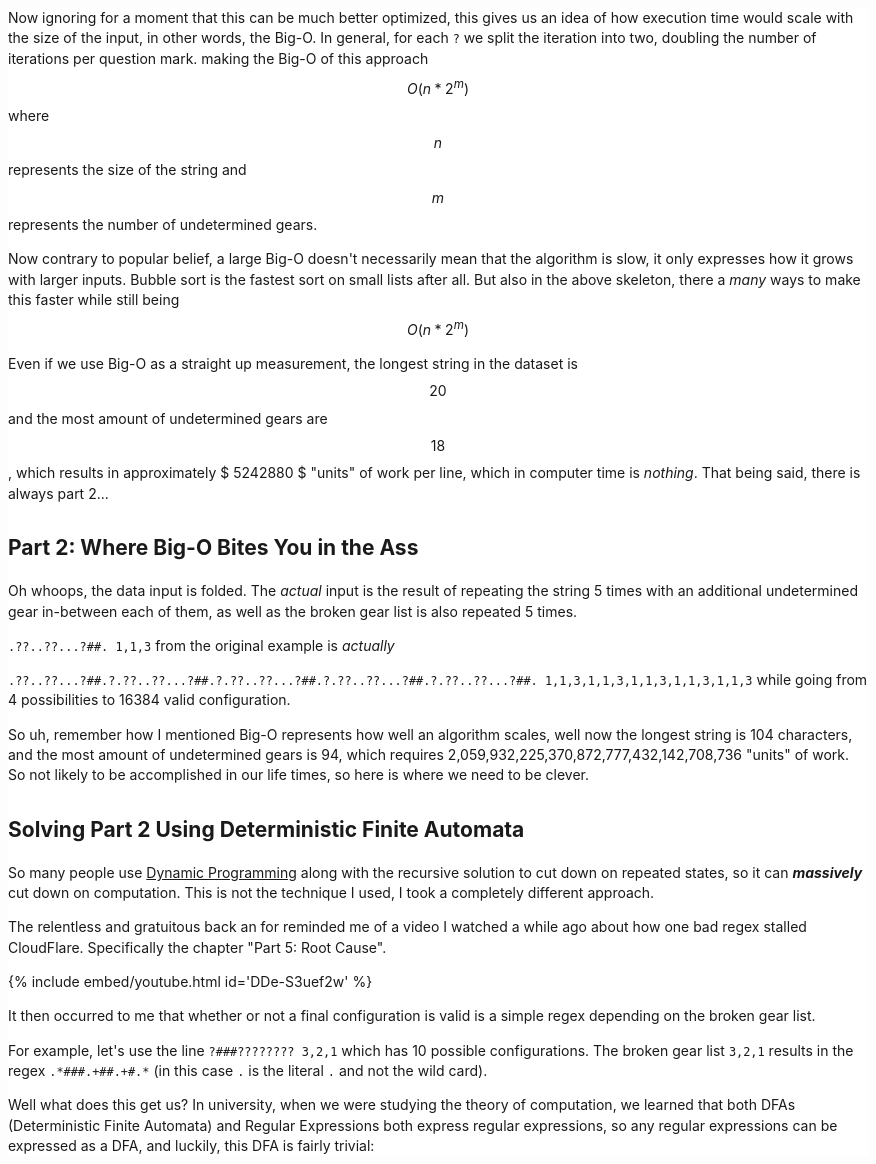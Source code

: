 ```python
```

Now ignoring for a moment that this can be much better optimized, this gives us an idea of how execution time would scale with the size of the input, in other words, the Big-O. In general, for each `?` we split the iteration into two, doubling the number of iterations per question mark. making the Big-O of this approach $$ O(n * 2^m) $$ where $$ n $$ represents the size of the string and $$ m $$ represents the number of undetermined gears.

Now contrary to popular belief, a large Big-O doesn't necessarily mean that the algorithm is slow, it only expresses how it grows with larger inputs. Bubble sort is the fastest sort on small lists after all. But also in the above skeleton, there a *many* ways to make this faster while still being $$ O(n * 2^m) $$

Even if we use Big-O as a straight up measurement, the longest string in the dataset is $$ 20 $$ and the most amount of undetermined gears are $$ 18 $$, which results in approximately $ 5242880 $ "units" of work per line, which in computer time is *nothing*. That being said, there is always part 2...

## Part 2: Where Big-O Bites You in the Ass

Oh whoops, the data input is folded. The *actual* input is the result of repeating the string 5 times with an additional undetermined gear in-between each of them, as well as the broken gear list is also repeated 5 times.

`.??..??...?##. 1,1,3` from the original example is *actually*
 
`.??..??...?##.?.??..??...?##.?.??..??...?##.?.??..??...?##.?.??..??...?##. 1,1,3,1,1,3,1,1,3,1,1,3,1,1,3` while going from 4 possibilities to 16384 valid configuration.

So uh, remember how I mentioned Big-O represents how well an algorithm scales, well now the longest string is 104 characters, and the most amount of undetermined gears is 94, which requires 2,059,932,225,370,872,777,432,142,708,736 "units" of work. So not likely to be accomplished in our life times, so here is where we need to be clever.

## Solving Part 2 Using Deterministic Finite Automata

So many people use [Dynamic Programming](https://en.wikipedia.org/wiki/Dynamic_programming) along with the recursive solution to cut down on repeated states, so it can ***massively*** cut down on computation. This is not the technique I used, I took a completely different approach.

The relentless and gratuitous back an for reminded me of a video I watched a while ago about how one bad regex stalled CloudFlare. Specifically the chapter "Part 5: Root Cause".

{% include embed/youtube.html id='DDe-S3uef2w' %}

It then occurred to me that whether or not a final configuration is valid is a simple regex depending on the broken gear list.

For example, let's use the line `?###???????? 3,2,1` which has 10 possible configurations. The broken gear list `3,2,1` results in the regex `.*###.+##.+#.*` (in this case `.` is the literal `.` and not the wild card).

Well what does this get us? In university, when we were studying the theory of computation, we learned that both DFAs (Deterministic Finite Automata) and Regular Expressions both express regular expressions, so any regular expressions can be expressed as a DFA, and luckily, this DFA is fairly trivial:
